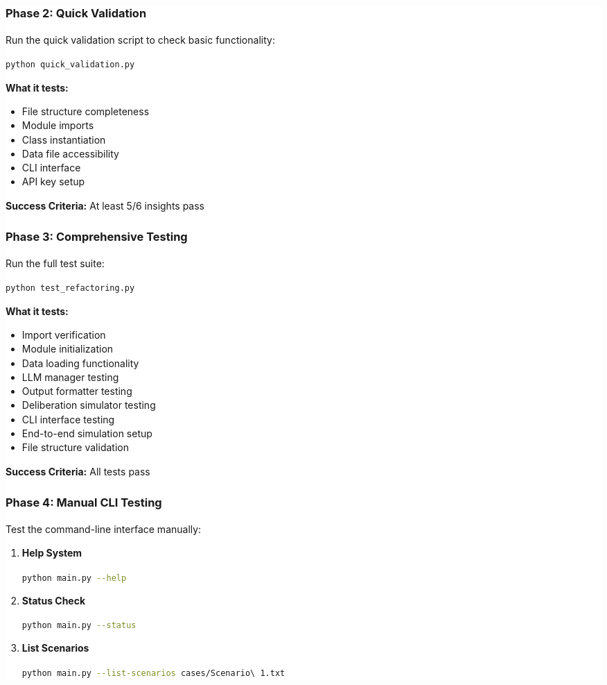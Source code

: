 ### Phase 2: Quick Validation

Run the quick validation script to check basic functionality:

```bash
python quick_validation.py
```

**What it tests:**
- File structure completeness
- Module imports
- Class instantiation
- Data file accessibility
- CLI interface
- API key setup

**Success Criteria:** At least 5/6 insights pass

### Phase 3: Comprehensive Testing

Run the full test suite:

```bash
python test_refactoring.py
```

**What it tests:**
- Import verification
- Module initialization
- Data loading functionality
- LLM manager testing
- Output formatter testing
- Deliberation simulator testing
- CLI interface testing
- End-to-end simulation setup
- File structure validation

**Success Criteria:** All tests pass

### Phase 4: Manual CLI Testing

Test the command-line interface manually:

1. **Help System**
   ```bash
   python main.py --help
   ```

2. **Status Check**
   ```bash
   python main.py --status
   ```

3. **List Scenarios**
   ```bash
   python main.py --list-scenarios cases/Scenario\ 1.txt
   ```
